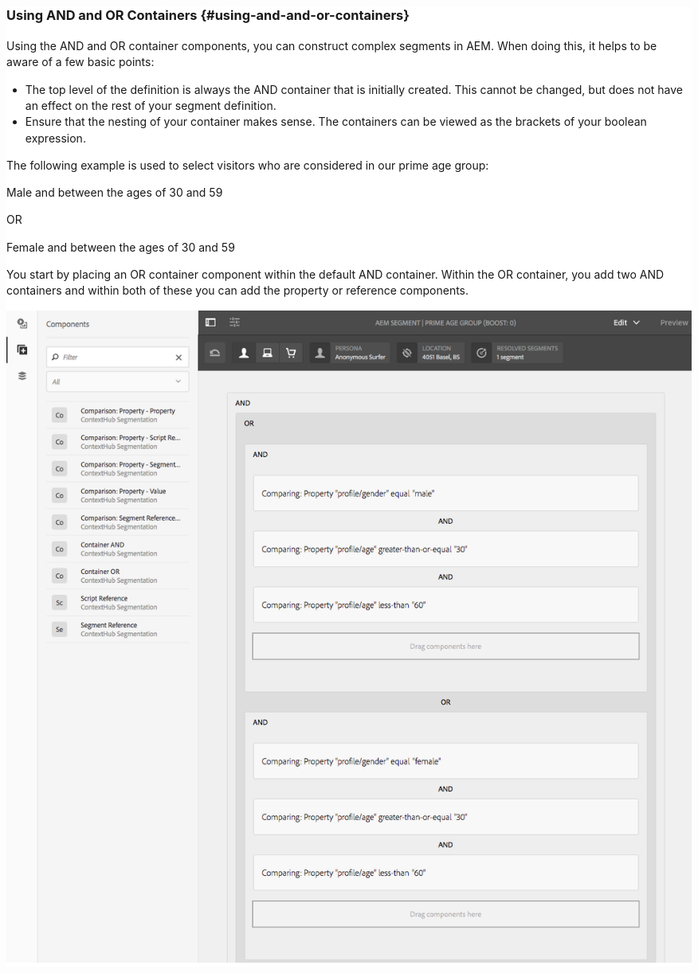 ### Using AND and OR Containers {#using-and-and-or-containers}

Using the AND and OR container components, you can construct complex segments in AEM. When doing this, it helps to be aware of a few basic points:

* The top level of the definition is always the AND container that is initially created. This cannot be changed, but does not have an effect on the rest of your segment definition.  
* Ensure that the nesting of your container makes sense. The containers can be viewed as the brackets of your boolean expression.

The following example is used to select visitors who are considered in our prime age group:

Male and between the ages of 30 and 59

OR

Female and between the ages of 30 and 59

You start by placing an OR container component within the default AND container. Within the OR container, you add two AND containers and within both of these you can add the property or reference components.

![](assets/screen_shot_2012-02-02at105145am-1.png) 
